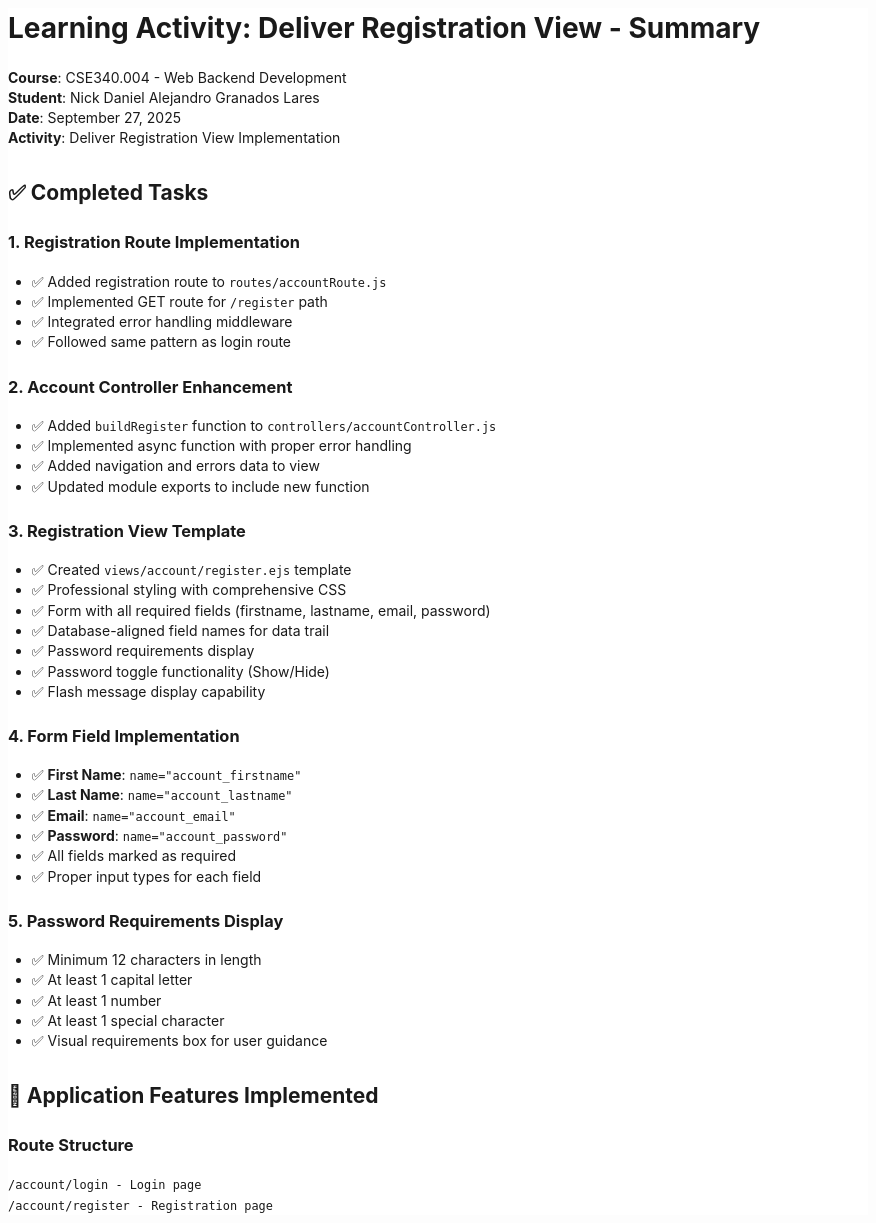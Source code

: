 # Learning Activity: Deliver Registration View - Summary

**Course**: CSE340.004 - Web Backend Development  
**Student**: Nick Daniel Alejandro Granados Lares  
**Date**: September 27, 2025  
**Activity**: Deliver Registration View Implementation

## ✅ Completed Tasks

### 1. **Registration Route Implementation**
- ✅ Added registration route to `routes/accountRoute.js`
- ✅ Implemented GET route for `/register` path
- ✅ Integrated error handling middleware
- ✅ Followed same pattern as login route

### 2. **Account Controller Enhancement**
- ✅ Added `buildRegister` function to `controllers/accountController.js`
- ✅ Implemented async function with proper error handling
- ✅ Added navigation and errors data to view
- ✅ Updated module exports to include new function

### 3. **Registration View Template**
- ✅ Created `views/account/register.ejs` template
- ✅ Professional styling with comprehensive CSS
- ✅ Form with all required fields (firstname, lastname, email, password)
- ✅ Database-aligned field names for data trail
- ✅ Password requirements display
- ✅ Password toggle functionality (Show/Hide)
- ✅ Flash message display capability

### 4. **Form Field Implementation**
- ✅ **First Name**: `name="account_firstname"`
- ✅ **Last Name**: `name="account_lastname"`
- ✅ **Email**: `name="account_email"`
- ✅ **Password**: `name="account_password"`
- ✅ All fields marked as required
- ✅ Proper input types for each field

### 5. **Password Requirements Display**
- ✅ Minimum 12 characters in length
- ✅ At least 1 capital letter
- ✅ At least 1 number
- ✅ At least 1 special character
- ✅ Visual requirements box for user guidance

## 🚀 Application Features Implemented

### **Route Structure**
```
/account/login - Login page
/account/register - Registration page
```
